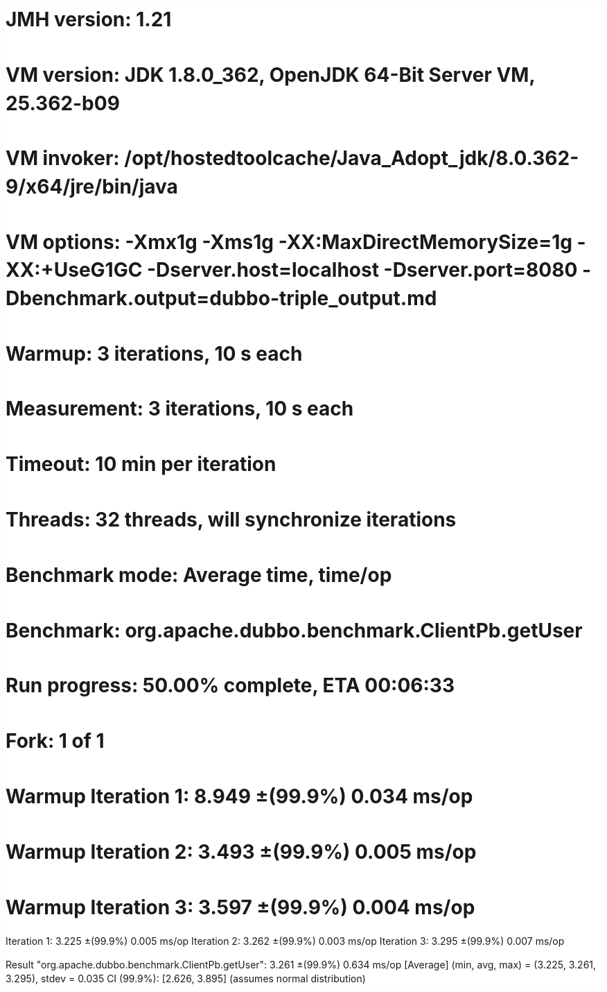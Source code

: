 
# JMH version: 1.21
# VM version: JDK 1.8.0_362, OpenJDK 64-Bit Server VM, 25.362-b09
# VM invoker: /opt/hostedtoolcache/Java_Adopt_jdk/8.0.362-9/x64/jre/bin/java
# VM options: -Xmx1g -Xms1g -XX:MaxDirectMemorySize=1g -XX:+UseG1GC -Dserver.host=localhost -Dserver.port=8080 -Dbenchmark.output=dubbo-triple_output.md
# Warmup: 3 iterations, 10 s each
# Measurement: 3 iterations, 10 s each
# Timeout: 10 min per iteration
# Threads: 32 threads, will synchronize iterations
# Benchmark mode: Average time, time/op
# Benchmark: org.apache.dubbo.benchmark.ClientPb.getUser

# Run progress: 50.00% complete, ETA 00:06:33
# Fork: 1 of 1
# Warmup Iteration   1: 8.949 ±(99.9%) 0.034 ms/op
# Warmup Iteration   2: 3.493 ±(99.9%) 0.005 ms/op
# Warmup Iteration   3: 3.597 ±(99.9%) 0.004 ms/op
Iteration   1: 3.225 ±(99.9%) 0.005 ms/op
Iteration   2: 3.262 ±(99.9%) 0.003 ms/op
Iteration   3: 3.295 ±(99.9%) 0.007 ms/op


Result "org.apache.dubbo.benchmark.ClientPb.getUser":
  3.261 ±(99.9%) 0.634 ms/op [Average]
  (min, avg, max) = (3.225, 3.261, 3.295), stdev = 0.035
  CI (99.9%): [2.626, 3.895] (assumes normal distribution)

